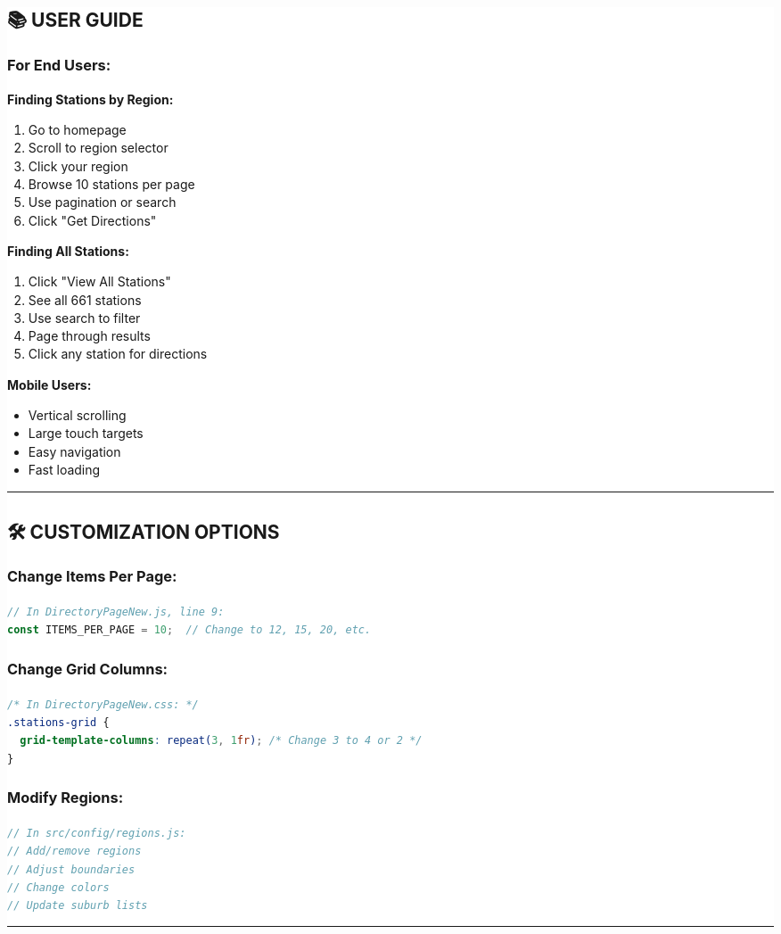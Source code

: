 
## 📚 **USER GUIDE**

### **For End Users:**

**Finding Stations by Region:**
1. Go to homepage
2. Scroll to region selector
3. Click your region
4. Browse 10 stations per page
5. Use pagination or search
6. Click "Get Directions"

**Finding All Stations:**
1. Click "View All Stations"
2. See all 661 stations
3. Use search to filter
4. Page through results
5. Click any station for directions

**Mobile Users:**
- Vertical scrolling
- Large touch targets
- Easy navigation
- Fast loading

---

## 🛠️ **CUSTOMIZATION OPTIONS**

### **Change Items Per Page:**
```javascript
// In DirectoryPageNew.js, line 9:
const ITEMS_PER_PAGE = 10;  // Change to 12, 15, 20, etc.
```

### **Change Grid Columns:**
```css
/* In DirectoryPageNew.css: */
.stations-grid {
  grid-template-columns: repeat(3, 1fr); /* Change 3 to 4 or 2 */
}
```

### **Modify Regions:**
```javascript
// In src/config/regions.js:
// Add/remove regions
// Adjust boundaries
// Change colors
// Update suburb lists
```

---